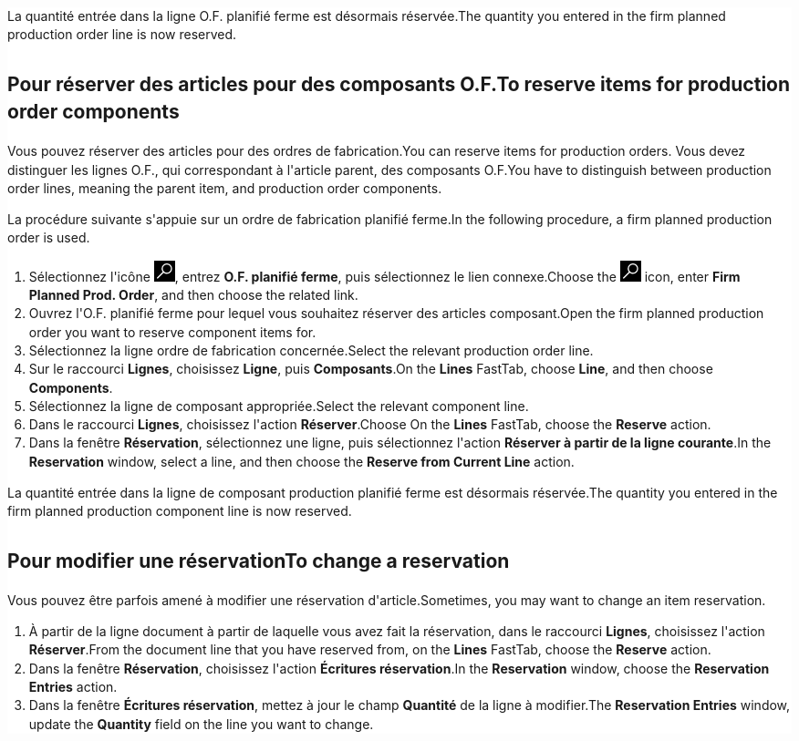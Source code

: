 <span data-ttu-id="6f45d-137">La quantité entrée dans la ligne O.F. planifié ferme est désormais réservée.</span><span class="sxs-lookup"><span data-stu-id="6f45d-137">The quantity you entered in the firm planned production order line is now reserved.</span></span>

## <a name="to-reserve-items-for-production-order-components"></a><span data-ttu-id="6f45d-138">Pour réserver des articles pour des composants O.F.</span><span class="sxs-lookup"><span data-stu-id="6f45d-138">To reserve items for production order components</span></span>  
<span data-ttu-id="6f45d-139">Vous pouvez réserver des articles pour des ordres de fabrication.</span><span class="sxs-lookup"><span data-stu-id="6f45d-139">You can reserve items for production orders.</span></span> <span data-ttu-id="6f45d-140">Vous devez distinguer les lignes O.F., qui correspondant à l'article parent, des composants O.F.</span><span class="sxs-lookup"><span data-stu-id="6f45d-140">You have to distinguish between production order lines, meaning the parent item, and production order components.</span></span>

<span data-ttu-id="6f45d-141">La procédure suivante s'appuie sur un ordre de fabrication planifié ferme.</span><span class="sxs-lookup"><span data-stu-id="6f45d-141">In the following procedure, a firm planned production order is used.</span></span>    
1. <span data-ttu-id="6f45d-142">Sélectionnez l'icône ![Page ou état pour la recherche](media/ui-search/search_small.png "Page ou état pour la recherche"), entrez **O.F. planifié ferme**, puis sélectionnez le lien connexe.</span><span class="sxs-lookup"><span data-stu-id="6f45d-142">Choose the ![Search for Page or Report](media/ui-search/search_small.png "Search for Page or Report icon") icon, enter **Firm Planned Prod. Order**, and then choose the related link.</span></span>  
2. <span data-ttu-id="6f45d-143">Ouvrez l'O.F. planifié ferme pour lequel vous souhaitez réserver des articles composant.</span><span class="sxs-lookup"><span data-stu-id="6f45d-143">Open the firm planned production order you want to reserve component items for.</span></span>  
3. <span data-ttu-id="6f45d-144">Sélectionnez la ligne ordre de fabrication concernée.</span><span class="sxs-lookup"><span data-stu-id="6f45d-144">Select the relevant production order line.</span></span>  
4. <span data-ttu-id="6f45d-145">Sur le raccourci **Lignes**, choisissez **Ligne**, puis **Composants**.</span><span class="sxs-lookup"><span data-stu-id="6f45d-145">On the **Lines** FastTab, choose **Line**, and then choose **Components**.</span></span>  
5. <span data-ttu-id="6f45d-146">Sélectionnez la ligne de composant appropriée.</span><span class="sxs-lookup"><span data-stu-id="6f45d-146">Select the relevant component line.</span></span>  
6. <span data-ttu-id="6f45d-147">Dans le raccourci **Lignes**, choisissez l'action **Réserver**.</span><span class="sxs-lookup"><span data-stu-id="6f45d-147">Choose On the **Lines** FastTab, choose the **Reserve** action.</span></span>  
7. <span data-ttu-id="6f45d-148">Dans la fenêtre **Réservation**, sélectionnez une ligne, puis sélectionnez l'action **Réserver à partir de la ligne courante**.</span><span class="sxs-lookup"><span data-stu-id="6f45d-148">In the **Reservation** window, select a line, and then choose the **Reserve from Current Line** action.</span></span>  

<span data-ttu-id="6f45d-149">La quantité entrée dans la ligne de composant production planifié ferme est désormais réservée.</span><span class="sxs-lookup"><span data-stu-id="6f45d-149">The quantity you entered in the firm planned production component line is now reserved.</span></span>

## <a name="to-change-a-reservation"></a><span data-ttu-id="6f45d-150">Pour modifier une réservation</span><span class="sxs-lookup"><span data-stu-id="6f45d-150">To change a reservation</span></span>  
<span data-ttu-id="6f45d-151">Vous pouvez être parfois amené à modifier une réservation d'article.</span><span class="sxs-lookup"><span data-stu-id="6f45d-151">Sometimes, you may want to change an item reservation.</span></span>   
1. <span data-ttu-id="6f45d-152">À partir de la ligne document à partir de laquelle vous avez fait la réservation, dans le raccourci **Lignes**, choisissez l'action **Réserver**.</span><span class="sxs-lookup"><span data-stu-id="6f45d-152">From the document line that you have reserved from, on the **Lines** FastTab, choose the **Reserve** action.</span></span>  
2. <span data-ttu-id="6f45d-153">Dans la fenêtre **Réservation**, choisissez l'action **Écritures réservation**.</span><span class="sxs-lookup"><span data-stu-id="6f45d-153">In the **Reservation** window, choose the **Reservation Entries** action.</span></span>
3. <span data-ttu-id="6f45d-154">Dans la fenêtre **Écritures réservation**, mettez à jour le champ **Quantité** de la ligne à modifier.</span><span class="sxs-lookup"><span data-stu-id="6f45d-154">The **Reservation Entries** window, update the **Quantity** field on the line you want to change.</span></span>